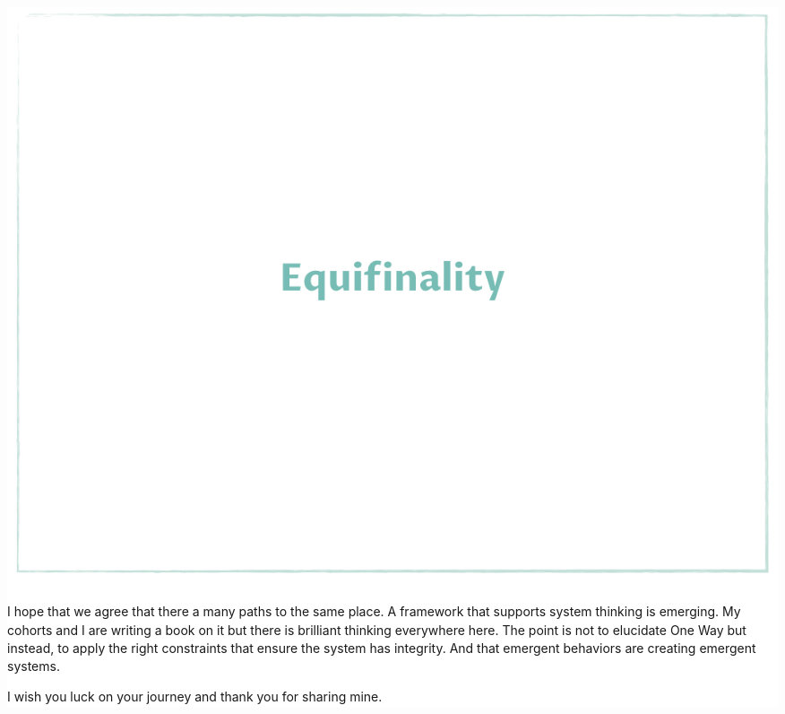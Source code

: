 ![](/images/2019-oreilly-csa/2019-oreilly-csa.037.jpeg)

I hope that we agree that there a many paths to the same place. A framework that supports system thinking is emerging. My cohorts and I are writing a book on it but there is brilliant thinking everywhere here. The point is not to elucidate One Way but instead, to apply the right constraints that ensure the system has integrity. And that emergent behaviors are creating emergent systems.

I wish you luck on your journey and thank you for sharing mine.
